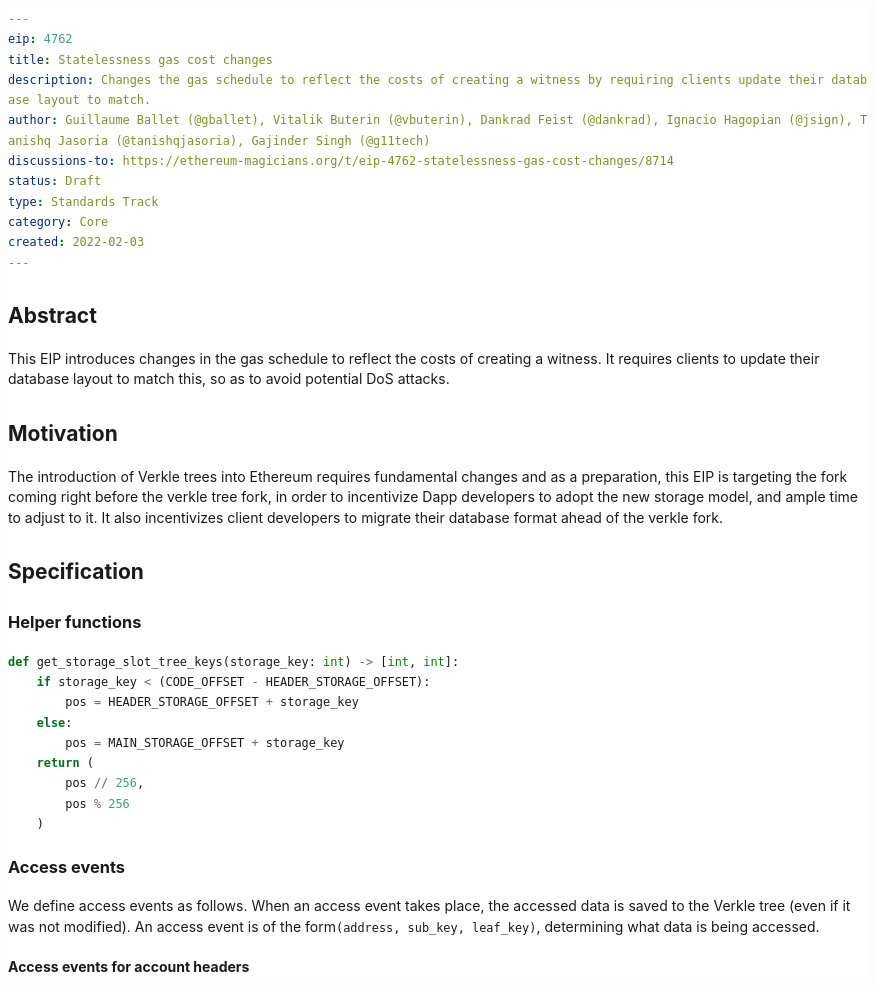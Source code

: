 ```yaml
---
eip: 4762
title: Statelessness gas cost changes
description: Changes the gas schedule to reflect the costs of creating a witness by requiring clients update their database layout to match.
author: Guillaume Ballet (@gballet), Vitalik Buterin (@vbuterin), Dankrad Feist (@dankrad), Ignacio Hagopian (@jsign), Tanishq Jasoria (@tanishqjasoria), Gajinder Singh (@g11tech)
discussions-to: https://ethereum-magicians.org/t/eip-4762-statelessness-gas-cost-changes/8714
status: Draft
type: Standards Track
category: Core
created: 2022-02-03
---
```

## Abstract

This EIP introduces changes in the gas schedule to reflect the costs of creating a witness. It requires clients to update their database layout to match this, so as to avoid potential DoS attacks.

## Motivation

The introduction of Verkle trees into Ethereum requires fundamental changes and as a preparation, this EIP is targeting the fork coming right before the verkle tree fork, in order to incentivize Dapp developers to adopt the new storage model, and ample time to adjust to it. It also incentivizes client developers to migrate their database format ahead of the verkle fork.

## Specification

### Helper functions

```python
def get_storage_slot_tree_keys(storage_key: int) -> [int, int]:
    if storage_key < (CODE_OFFSET - HEADER_STORAGE_OFFSET):
        pos = HEADER_STORAGE_OFFSET + storage_key
    else:
        pos = MAIN_STORAGE_OFFSET + storage_key
    return (
        pos // 256,
        pos % 256
    )
```

### Access events

We define access events as follows. When an access event takes place, the accessed data is saved to the Verkle tree (even if it was not modified). An access event is of the form`(address, sub_key, leaf_key)`, determining what data is being accessed.

#### Access events for account headers
